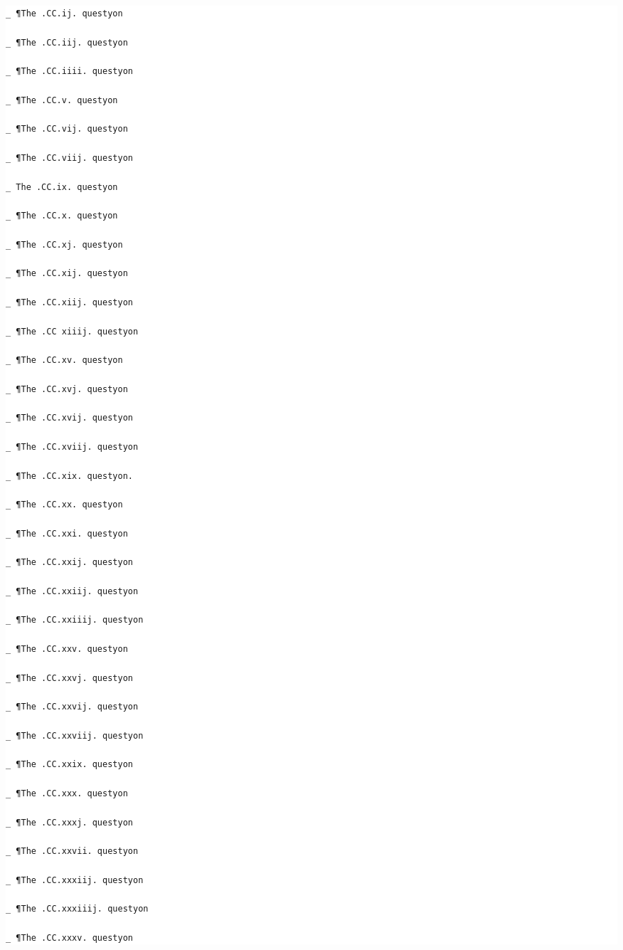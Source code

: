     _ ¶The .CC.ij. questyon

    _ ¶The .CC.iij. questyon

    _ ¶The .CC.iiii. questyon

    _ ¶The .CC.v. questyon

    _ ¶The .CC.vij. questyon

    _ ¶The .CC.viij. questyon

    _ The .CC.ix. questyon

    _ ¶The .CC.x. questyon

    _ ¶The .CC.xj. questyon

    _ ¶The .CC.xij. questyon

    _ ¶The .CC.xiij. questyon

    _ ¶The .CC xiiij. questyon

    _ ¶The .CC.xv. questyon

    _ ¶The .CC.xvj. questyon

    _ ¶The .CC.xvij. questyon

    _ ¶The .CC.xviij. questyon

    _ ¶The .CC.xix. questyon.

    _ ¶The .CC.xx. questyon

    _ ¶The .CC.xxi. questyon

    _ ¶The .CC.xxij. questyon

    _ ¶The .CC.xxiij. questyon

    _ ¶The .CC.xxiiij. questyon

    _ ¶The .CC.xxv. questyon

    _ ¶The .CC.xxvj. questyon

    _ ¶The .CC.xxvij. questyon

    _ ¶The .CC.xxviij. questyon

    _ ¶The .CC.xxix. questyon

    _ ¶The .CC.xxx. questyon

    _ ¶The .CC.xxxj. questyon

    _ ¶The .CC.xxvii. questyon

    _ ¶The .CC.xxxiij. questyon

    _ ¶The .CC.xxxiiij. questyon

    _ ¶The .CC.xxxv. questyon
